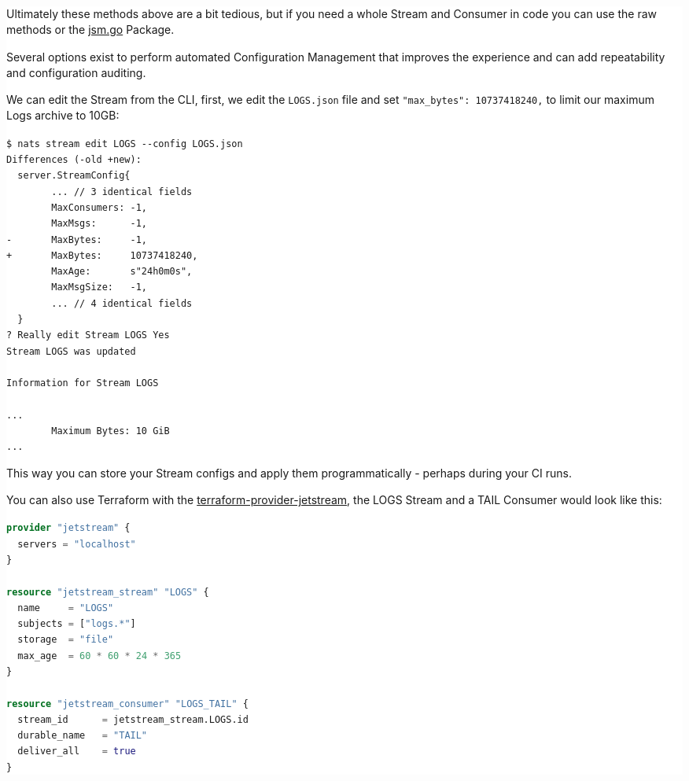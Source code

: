 Ultimately these methods above are a bit tedious, but if you need a whole Stream and Consumer in code you can use the raw methods or the [jsm.go](https://github.com/nats-io/jsm.go) Package. 

Several options exist to perform automated Configuration Management that improves the experience and can add repeatability and configuration auditing.

We can edit the Stream from the CLI, first, we edit the `LOGS.json` file and set `"max_bytes": 10737418240,` to limit our maximum Logs archive to 10GB:

```nohighlight
$ nats stream edit LOGS --config LOGS.json
Differences (-old +new):
  server.StreamConfig{
        ... // 3 identical fields
        MaxConsumers: -1,
        MaxMsgs:      -1,
-       MaxBytes:     -1,
+       MaxBytes:     10737418240,
        MaxAge:       s"24h0m0s",
        MaxMsgSize:   -1,
        ... // 4 identical fields
  }
? Really edit Stream LOGS Yes
Stream LOGS was updated

Information for Stream LOGS

...
        Maximum Bytes: 10 GiB
...
```

This way you can store your Stream configs and apply them programmatically - perhaps during your CI runs.

You can also use Terraform with the [terraform-provider-jetstream](https://github.com/nats-io/terraform-provider-jetstream), the LOGS Stream and a TAIL Consumer would look like this:

```terraform
provider "jetstream" {
  servers = "localhost"
}

resource "jetstream_stream" "LOGS" {
  name     = "LOGS"
  subjects = ["logs.*"]
  storage  = "file"
  max_age  = 60 * 60 * 24 * 365
}

resource "jetstream_consumer" "LOGS_TAIL" {
  stream_id      = jetstream_stream.LOGS.id
  durable_name   = "TAIL"
  deliver_all    = true
}
```

